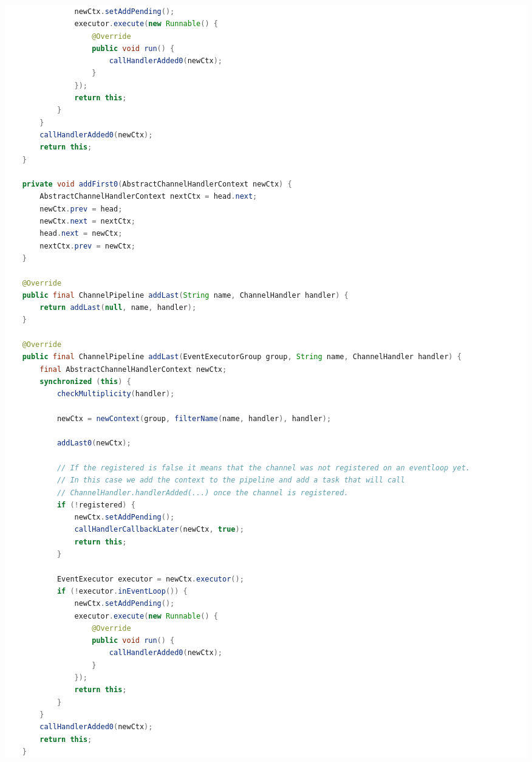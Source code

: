 ```java
                newCtx.setAddPending();
                executor.execute(new Runnable() {
                    @Override
                    public void run() {
                        callHandlerAdded0(newCtx);
                    }
                });
                return this;
            }
        }
        callHandlerAdded0(newCtx);
        return this;
    }

    private void addFirst0(AbstractChannelHandlerContext newCtx) {
        AbstractChannelHandlerContext nextCtx = head.next;
        newCtx.prev = head;
        newCtx.next = nextCtx;
        head.next = newCtx;
        nextCtx.prev = newCtx;
    }

    @Override
    public final ChannelPipeline addLast(String name, ChannelHandler handler) {
        return addLast(null, name, handler);
    }

    @Override
    public final ChannelPipeline addLast(EventExecutorGroup group, String name, ChannelHandler handler) {
        final AbstractChannelHandlerContext newCtx;
        synchronized (this) {
            checkMultiplicity(handler);

            newCtx = newContext(group, filterName(name, handler), handler);

            addLast0(newCtx);

            // If the registered is false it means that the channel was not registered on an eventloop yet.
            // In this case we add the context to the pipeline and add a task that will call
            // ChannelHandler.handlerAdded(...) once the channel is registered.
            if (!registered) {
                newCtx.setAddPending();
                callHandlerCallbackLater(newCtx, true);
                return this;
            }

            EventExecutor executor = newCtx.executor();
            if (!executor.inEventLoop()) {
                newCtx.setAddPending();
                executor.execute(new Runnable() {
                    @Override
                    public void run() {
                        callHandlerAdded0(newCtx);
                    }
                });
                return this;
            }
        }
        callHandlerAdded0(newCtx);
        return this;
    }
```